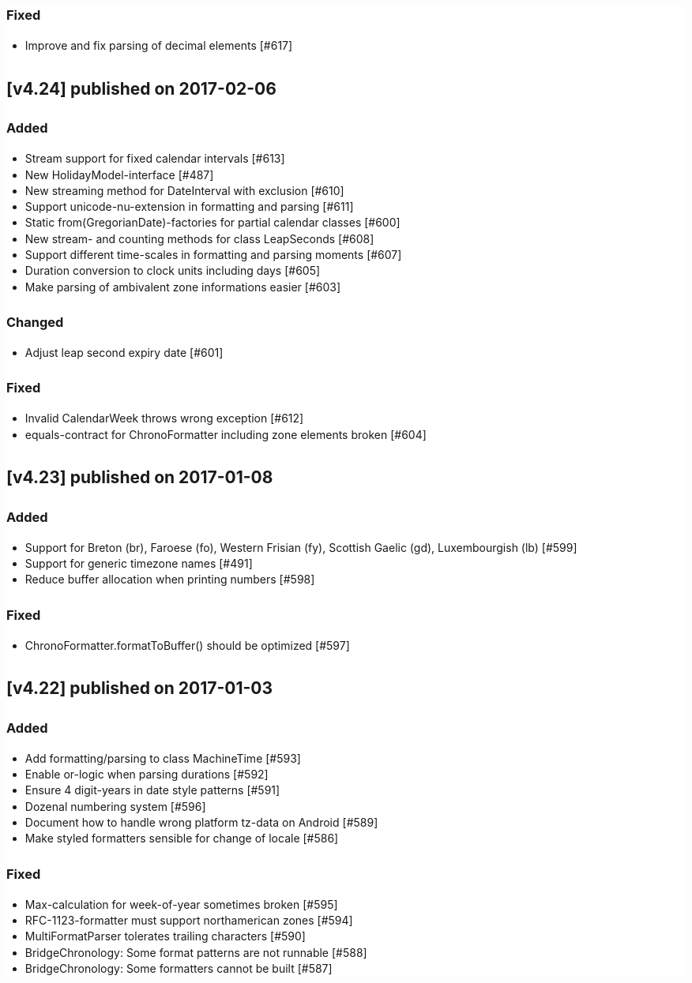### Fixed
- Improve and fix parsing of decimal elements [#617]

## [v4.24] published on 2017-02-06
### Added
- Stream support for fixed calendar intervals [#613]
- New HolidayModel-interface [#487]
- New streaming method for DateInterval with exclusion [#610]
- Support unicode-nu-extension in formatting and parsing [#611]
- Static from(GregorianDate)-factories for partial calendar classes [#600]
- New stream- and counting methods for class LeapSeconds [#608]
- Support different time-scales in formatting and parsing moments [#607]
- Duration conversion to clock units including days [#605]
- Make parsing of ambivalent zone informations easier [#603]

### Changed
- Adjust leap second expiry date [#601]

### Fixed
- Invalid CalendarWeek throws wrong exception [#612]
- equals-contract for ChronoFormatter including zone elements broken [#604]

## [v4.23] published on 2017-01-08
### Added
- Support for Breton (br), Faroese (fo), Western Frisian (fy), Scottish Gaelic (gd), Luxembourgish (lb) [#599]
- Support for generic timezone names [#491]
- Reduce buffer allocation when printing numbers [#598]

### Fixed
- ChronoFormatter.formatToBuffer() should be optimized [#597]

## [v4.22] published on 2017-01-03
### Added
- Add formatting/parsing to class MachineTime [#593]
- Enable or-logic when parsing durations [#592]
- Ensure 4 digit-years in date style patterns [#591]
- Dozenal numbering system [#596]
- Document how to handle wrong platform tz-data on Android [#589]
- Make styled formatters sensible for change of locale [#586]

### Fixed
- Max-calculation for week-of-year sometimes broken [#595]
- RFC-1123-formatter must support northamerican zones [#594]
- MultiFormatParser tolerates trailing characters [#590]
- BridgeChronology: Some format patterns are not runnable [#588]
- BridgeChronology: Some formatters cannot be built [#587]
